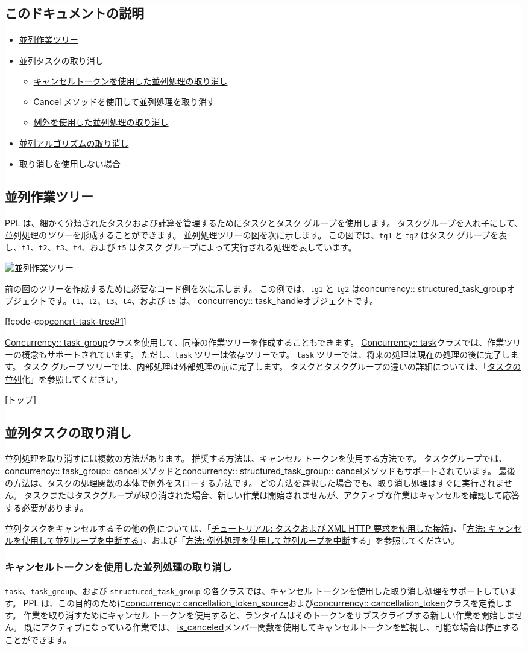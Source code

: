 ## <a name="top"></a>このドキュメントの説明

- [並列作業ツリー](#trees)

- [並列タスクの取り消し](#tasks)

    - [キャンセルトークンを使用した並列処理の取り消し](#tokens)

    - [Cancel メソッドを使用して並列処理を取り消す](#cancel)

    - [例外を使用した並列処理の取り消し](#exceptions)

- [並列アルゴリズムの取り消し](#algorithms)

- [取り消しを使用しない場合](#when)

## <a name="trees"></a>並列作業ツリー

PPL は、細かく分類されたタスクおよび計算を管理するためにタスクとタスク グループを使用します。 タスクグループを入れ子にして、並列処理の*ツリー*を形成することができます。 並列処理ツリーの図を次に示します。 この図では、`tg1` と `tg2` はタスク グループを表し、`t1`、`t2`、`t3`、`t4`、および `t5` はタスク グループによって実行される処理を表しています。

![並列作業ツリー](../../parallel/concrt/media/parallelwork_trees.png "並列処理ツリー")

前の図のツリーを作成するために必要なコード例を次に示します。 この例では、`tg1` と `tg2` は[concurrency:: structured_task_group](../../parallel/concrt/reference/structured-task-group-class.md)オブジェクトです。`t1`、`t2`、`t3`、`t4`、および `t5` は、 [concurrency:: task_handle](../../parallel/concrt/reference/task-handle-class.md)オブジェクトです。

[!code-cpp[concrt-task-tree#1](../../parallel/concrt/codesnippet/cpp/cancellation-in-the-ppl_1.cpp)]

[Concurrency:: task_group](reference/task-group-class.md)クラスを使用して、同様の作業ツリーを作成することもできます。 [Concurrency:: task](../../parallel/concrt/reference/task-class.md)クラスでは、作業ツリーの概念もサポートされています。 ただし、`task` ツリーは依存ツリーです。 `task` ツリーでは、将来の処理は現在の処理の後に完了します。 タスク グループ ツリーでは、内部処理は外部処理の前に完了します。 タスクとタスクグループの違いの詳細については、「[タスクの並列](../../parallel/concrt/task-parallelism-concurrency-runtime.md)化」を参照してください。

[[トップ](#top)]

## <a name="tasks"></a>並列タスクの取り消し

並列処理を取り消すには複数の方法があります。 推奨する方法は、キャンセル トークンを使用する方法です。 タスクグループでは、 [concurrency:: task_group:: cancel](reference/task-group-class.md#cancel)メソッドと[concurrency:: structured_task_group:: cancel](reference/structured-task-group-class.md#cancel)メソッドもサポートされています。 最後の方法は、タスクの処理関数の本体で例外をスローする方法です。 どの方法を選択した場合でも、取り消し処理はすぐに実行されません。 タスクまたはタスクグループが取り消された場合、新しい作業は開始されませんが、アクティブな作業はキャンセルを確認して応答する必要があります。

並列タスクをキャンセルするその他の例については、「[チュートリアル: タスクおよび XML HTTP 要求を使用した接続](../../parallel/concrt/walkthrough-connecting-using-tasks-and-xml-http-requests.md)」、「[方法: キャンセルを使用して並列ループを中断する](../../parallel/concrt/how-to-use-cancellation-to-break-from-a-parallel-loop.md)」、および「[方法: 例外処理を使用して並列ループを中断](../../parallel/concrt/how-to-use-exception-handling-to-break-from-a-parallel-loop.md)する」を参照してください。

### <a name="tokens"></a>キャンセルトークンを使用した並列処理の取り消し

`task`、`task_group`、および `structured_task_group` の各クラスでは、キャンセル トークンを使用した取り消し処理をサポートしています。 PPL は、この目的のために[concurrency:: cancellation_token_source](../../parallel/concrt/reference/cancellation-token-source-class.md)および[concurrency:: cancellation_token](../../parallel/concrt/reference/cancellation-token-class.md)クラスを定義します。 作業を取り消すためにキャンセル トークンを使用すると、ランタイムはそのトークンをサブスクライブする新しい作業を開始しません。 既にアクティブになっている作業では、 [is_canceled](../../parallel/concrt/reference/cancellation-token-class.md#is_canceled)メンバー関数を使用してキャンセルトークンを監視し、可能な場合は停止することができます。
